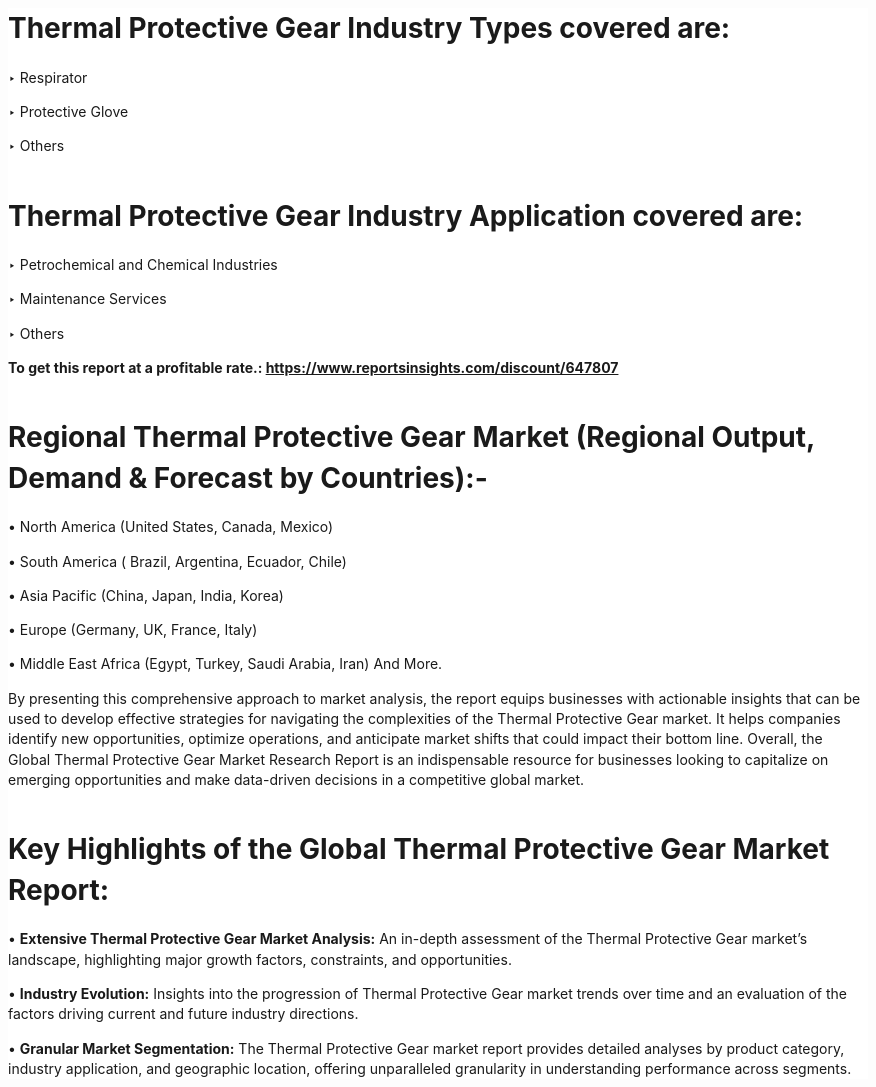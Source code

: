 # <strong>Thermal Protective Gear Industry Types covered are:</strong>

‣ Respirator

‣ Protective Glove

‣ Others

# <strong>Thermal Protective Gear Industry Application covered are:</strong>

‣ Petrochemical and Chemical Industries

‣ Maintenance Services

‣ Others

<strong>To get this report at a profitable rate.: <a href=https://www.reportsinsights.com/discount/647807>https://www.reportsinsights.com/discount/647807</a></strong></font>

# <strong>Regional Thermal Protective Gear Market (Regional Output, Demand &amp; Forecast by Countries):-</strong>

• North America (United States, Canada, Mexico)

• South America ( Brazil, Argentina, Ecuador, Chile)

• Asia Pacific (China, Japan, India, Korea)

• Europe (Germany, UK, France, Italy)

• Middle East Africa (Egypt, Turkey, Saudi Arabia, Iran) And More.

By presenting this comprehensive approach to market analysis, the report equips businesses with actionable insights that can be used to develop effective strategies for navigating the complexities of the Thermal Protective Gear market. It helps companies identify new opportunities, optimize operations, and anticipate market shifts that could impact their bottom line. Overall, the Global Thermal Protective Gear Market Research Report is an indispensable resource for businesses looking to capitalize on emerging opportunities and make data-driven decisions in a competitive global market.

# <strong>Key Highlights of the Global Thermal Protective Gear Market Report:</strong>

• <strong>Extensive Thermal Protective Gear Market Analysis:</strong> An in-depth assessment of the Thermal Protective Gear market’s landscape, highlighting major growth factors, constraints, and opportunities.

• <strong>Industry Evolution:</strong> Insights into the progression of Thermal Protective Gear market trends over time and an evaluation of the factors driving current and future industry directions.

• <strong>Granular Market Segmentation:</strong> The Thermal Protective Gear market report provides detailed analyses by product category, industry application, and geographic location, offering unparalleled granularity in understanding performance across segments.
